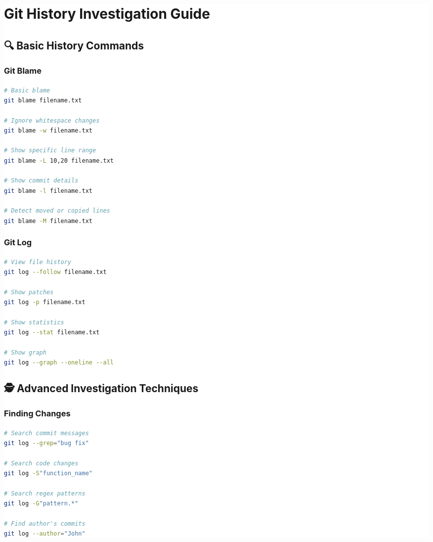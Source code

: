 # Git History Investigation Guide

## 🔍 Basic History Commands

### Git Blame
```bash
# Basic blame
git blame filename.txt

# Ignore whitespace changes
git blame -w filename.txt

# Show specific line range
git blame -L 10,20 filename.txt

# Show commit details
git blame -l filename.txt

# Detect moved or copied lines
git blame -M filename.txt
```

### Git Log
```bash
# View file history
git log --follow filename.txt

# Show patches
git log -p filename.txt

# Show statistics
git log --stat filename.txt

# Show graph
git log --graph --oneline --all
```

## 🕵️ Advanced Investigation Techniques

### Finding Changes
```bash
# Search commit messages
git log --grep="bug fix"

# Search code changes
git log -S"function_name"

# Search regex patterns
git log -G"pattern.*"

# Find author's commits
git log --author="John"
```
